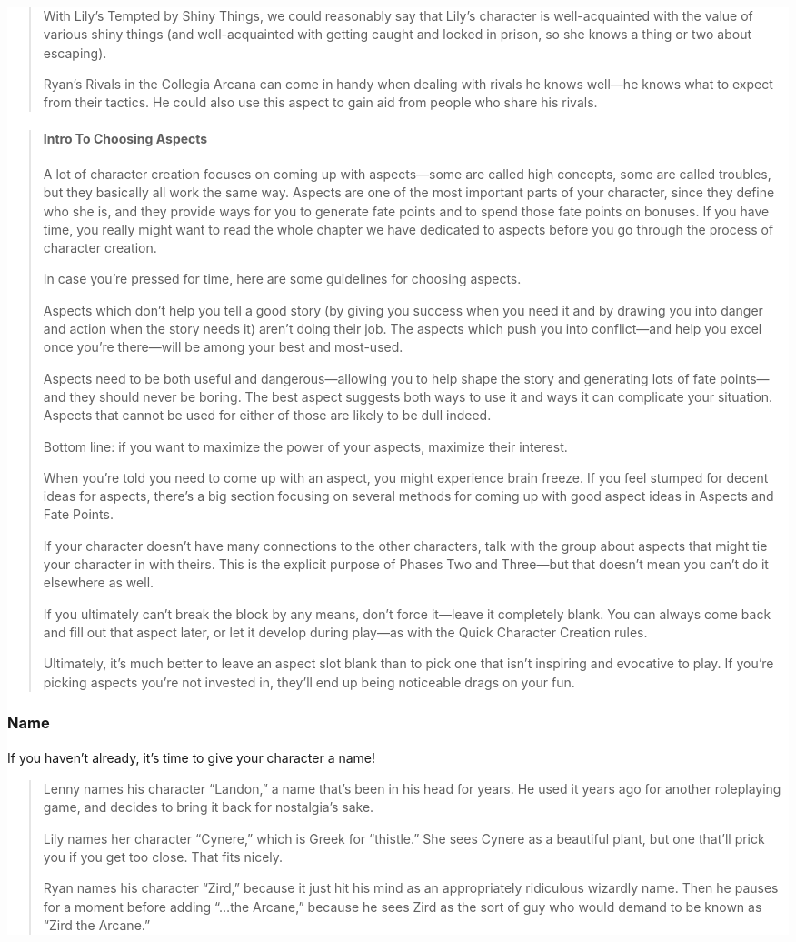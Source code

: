 > With Lily’s Tempted by Shiny Things, we could reasonably say that Lily’s character is well-acquainted with the value of various shiny things (and well-acquainted with getting caught and locked in prison, so she knows a thing or two about escaping).
>
> Ryan’s Rivals in the Collegia Arcana can come in handy when dealing with rivals he knows well—he knows what to expect from their tactics. He could also use this aspect to gain aid from people who share his rivals.

> #### Intro To Choosing Aspects
>
> A lot of character creation focuses on coming up with aspects—some are called high concepts, some are called troubles, but they basically all work the same way. Aspects are one of the most important parts of your character, since they define who she is, and they provide ways for you to generate fate points and to spend those fate points on bonuses. If you have time, you really might want to read the whole chapter we have dedicated to aspects before you go through the process of character creation.
>
> In case you’re pressed for time, here are some guidelines for choosing aspects.
>
> Aspects which don’t help you tell a good story (by giving you success when you need it and by drawing you into danger and action when the story needs it) aren’t doing their job. The aspects which push you into conflict—and help you excel once you’re there—will be among your best and most-used.
>
> Aspects need to be both useful and dangerous—allowing you to help shape the story and generating lots of fate points—and they should never be boring. The best aspect suggests both ways to use it and ways it can complicate your situation. Aspects that cannot be used for either of those are likely to be dull indeed.
>
> Bottom line: if you want to maximize the power of your aspects, maximize their interest.
>
> When you’re told you need to come up with an aspect, you might experience brain freeze. If you feel stumped for decent ideas for aspects, there’s a big section focusing on several methods for coming up with good aspect ideas in Aspects and Fate Points.
>
> If your character doesn’t have many connections to the other characters, talk with the group about aspects that might tie your character in with theirs. This is the explicit purpose of Phases Two and Three—but that doesn’t mean you can’t do it elsewhere as well.
>
> If you ultimately can’t break the block by any means, don’t force it—leave it completely blank. You can always come back and fill out that aspect later, or let it develop during play—as with the Quick Character Creation rules.
>
> Ultimately, it’s much better to leave an aspect slot blank than to pick one that isn’t inspiring and evocative to play. If you’re picking aspects you’re not invested in, they’ll end up being noticeable drags on your fun.

### Name

If you haven’t already, it’s time to give your character a name!

> Lenny names his character “Landon,” a name that’s been in his head for years. He used it years ago for another roleplaying game, and decides to bring it back for nostalgia’s sake.
>
> Lily names her character “Cynere,” which is Greek for “thistle.” She sees Cynere as a beautiful plant, but one that’ll prick you if you get too close. That fits nicely.
>
> Ryan names his character “Zird,” because it just hit his mind as an appropriately ridiculous wizardly name. Then he pauses for a moment before adding “…the Arcane,” because he sees Zird as the sort of guy who would demand to be known as “Zird the Arcane.”
